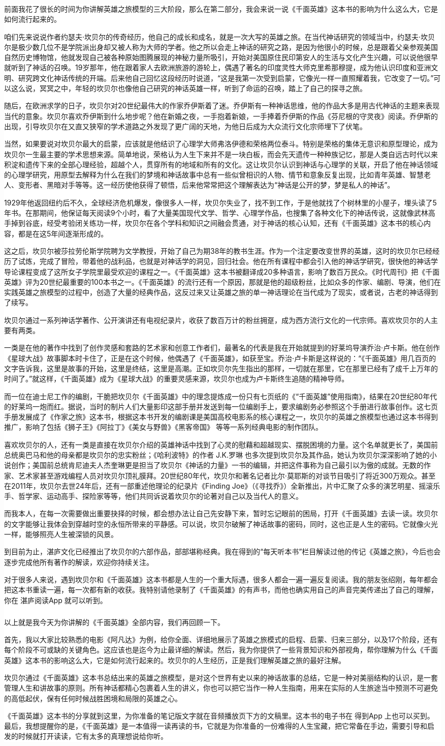 

前面我花了很长的时间为你讲解英雄之旅模型的三大阶段，那么在第二部分，我会来说一说《千面英雄》这本书的影响为什么这么大，它是如何流行起来的。

咱们先来说说作者约瑟夫·坎贝尔的传奇经历，他自己的成长和成名，就是一次大写的英雄之旅。在当代神话研究的领域当中，约瑟夫·坎贝尔是极少数几位不是学院派出身却又被人称为大师的学者。他之所以会走上神话的研究之路，是因为他很小的时候，总是跟着父亲参观美国自然历史博物馆，他就发现自己被各种原始图腾展现的神秘力量所吸引，开始对美国原住民印第安人的生活与文化产生兴趣，可以说他很早就听到了神话的召唤。19岁那年，他在跟着家人去欧洲旅游的游轮上，偶遇了著名的印度灵性大师克里希那穆提，成为他认识印度和亚洲文明、研究跨文化神话传统的开端。后来他自己回忆这段经历时说道，“这是我第一次受到启蒙，它像光一样一直照耀着我，它改变了一切。”可以这么说，冥冥之中，年轻的坎贝尔也像他自己研究的神话英雄一样，听到了命运的召唤，踏上了自己的探寻之旅。

随后，在欧洲求学的日子，坎贝尔对20世纪最伟大的作家乔伊斯着了迷。乔伊斯有一种神话思维，他的作品大多是用古代神话的主题来表现当代的意象。坎贝尔喜欢乔伊斯到什么地步呢？他在新婚之夜，一手抱着新娘，一手捧着乔伊斯的作品《芬尼根的守灵夜》阅读。乔伊斯的出现，引导坎贝尔在又直又狭窄的学术道路之外发现了更广阔的天地，为他日后成为大众流行文化宗师埋下了伏笔。

当然，如果要说对坎贝尔最大的启蒙，应该就是他结识了心理学大师弗洛伊德和荣格两位泰斗。特别是荣格的集体无意识和原型理论，成为坎贝尔一生最主要的学术思想来源。简单地说，荣格认为人生下来并不是一块白板，而会先天遗传一种种族记忆，那是人类自远古时代以来积淀和遗传下来的全部心理经验，超越个人，贯穿所有的地域和所有的文化。这让坎贝尔认识到神话与心理学的关联，开启了他在神话领域的心理学研究，用原型去解释为什么在我们的梦境和神话故事中总有一些似曾相识的人物、情节和意象反复出现，比如青年英雄、智慧老人、变形者、黑暗对手等等。这一经历使他获得了顿悟，后来他常常把这个理解表达为“神话是公开的梦，梦是私人的神话”。

1929年他返回纽约后不久，全球经济危机爆发，像很多人一样，坎贝尔失业了，找不到工作，于是他就找了个树林里的小屋子，埋头读了5年书。在那期间，他保证每天阅读9个小时，看了大量美国现代文学、哲学、心理学作品，也搜集了各种文化下的神话传说，这就像武林高手掉到谷底，经受考验闭关练功一样，坎贝尔在各个学科和知识之间融会贯通，对于神话的核心认知，还有《千面英雄》这本书的核心内容，都是在这5年间逐渐形成的。

这之后，坎贝尔被莎拉劳伦斯学院聘为文学教授，开始了自己为期38年的教书生涯。作为一个注定要改变世界的英雄，这时的坎贝尔已经经历了试炼，完成了冒险，带着他的战利品，也就是对神话学的洞见，回归社会。他在所有课程中都会引入他的神话学研究，很快他的神话学导论课程变成了这所女子学院里最受欢迎的课程之一。《千面英雄》这本书被翻译成20多种语言，影响了数百万民众。《时代周刊》把《千面英雄》评为20世纪最重要的100本书之一。《千面英雄》的流行还有一个原因，那就是他的超级粉丝，比如众多的作家、编剧、导演，他们在实践英雄之旅模型的过程中，创造了大量的经典作品，这反过来又让英雄之旅的单一神话理论在当代成为了现实，或者说，古老的神话得到了续写。

坎贝尔通过一系列神话学著作、公开演讲还有电视纪录片，收获了数百万计的粉丝拥趸，成为西方流行文化的一代宗师。喜欢坎贝尔的人主要有两类。

一类是在他的著作中找到了创作灵感和套路的艺术家和创意工作者们，最著名的代表是我在开始就提到的好莱坞导演乔治·卢卡斯。他在创作《星球大战》故事脚本时卡住了，正是在这个时候，他偶遇了《千面英雄》，如获至宝。乔治·卢卡斯是这样说的：“《千面英雄》用几百页的文字告诉我，这里是故事的开始，这里是终结，这里是高潮。正如坎贝尔先生指出的那样，一切就在那里，它在那里已经有了成千上万年的时间了。”就这样，《千面英雄》成为《星球大战》的重要灵感来源，坎贝尔也成为卢卡斯终生追随的精神导师。

而一位在迪士尼工作的编剧，干脆把坎贝尔《千面英雄》中的理念提炼成一份只有七页纸的《“千面英雄”使用指南》，结果在20世纪80年代的好莱坞一炮而红。据说，当时的制片人们大量影印这部手册并发送到每一位编剧手上，要求编剧务必参照这个手册进行故事创作。这七页手册发展成了《作家之旅》这本书，根据这本书开发的编剧课是美国高校电影系的核心课程之一，坎贝尔的英雄之旅模型也通过这本书得到推广，影响了包括《狮子王》《阿拉丁》《美女与野兽》《黑客帝国》 等等一系列经典电影的制作团队。

喜欢坎贝尔的人，还有一类是直接在坎贝尔介绍的英雄神话中找到了心灵的慰藉和超越现实、摆脱困境的力量。这个名单就更长了，美国前总统奥巴马和他的母亲都是坎贝尔的忠实粉丝；《哈利波特》的作者 J.K.罗琳 也多次提到坎贝尔及其作品，她认为坎贝尔深深影响了她的小说创作；美国前总统肯尼迪夫人杰奎琳更是担当了坎贝尔《神话的力量》一书的编辑，并把这件事称为自己最引以为傲的成就。无数的作家、艺术家甚至游戏编程人员对坎贝尔顶礼膜拜。20世纪80年代，坎贝尔和著名记者比尔·莫耶斯的对谈节目吸引了将近300万观众。甚至在2011年，坎贝尔去世24年后，还有一部重述他理论的纪录片《Finding Joe》（《寻找乔》）全新推出，片中汇聚了众多的演艺明星、摇滚乐手、哲学家、运动高手、探险家等等，他们共同诉说着坎贝尔的论著对自己以及当代人的意义。

而我本人，在每一次需要做出重要抉择的时候，都会想办法让自己先安静下来，暂时忘记眼前的困局，打开《千面英雄》去读一读。坎贝尔的文字能够让我体会到穿越时空的永恒所带来的平静感。可以说，坎贝尔破解了神话故事的密码，同时，这也正是人生的密码。它就像火光一样，能够照亮人生被深锁的风景。

到目前为止，湛庐文化已经推出了坎贝尔的六部作品，部部堪称经典。我在得到的“每天听本书”栏目解读过他的传记《英雄之旅》，今后也会逐步完成他所有著作的解读，欢迎你持续关注。

对于很多人来说，遇到坎贝尔和《千面英雄》这本书都是人生的一个重大际遇，很多人都会一遍一遍反复阅读。我的朋友张绍刚，每年都会把这本书重读一遍，每一次都有新的收获。我特别请他录制了《千面英雄》的有声书，而他也确实用自己的声音完美传递出了自己的理解，你在 湛庐阅读App 就可以听到。

###   



以上就是我今天为你讲解的《千面英雄》全部内容，我们再回顾一下。

首先，我以大家比较熟悉的电影《阿凡达》为例，给你全面、详细地展示了英雄之旅模式的启程、启蒙、归来三部分，以及17个阶段，还有每个阶段不可或缺的关键角色。这应该也是迄今为止最详细的解读。然后，我为你提供了一些背景知识和外部视角，帮你理解为什么《千面英雄》这本书的影响这么大，它是如何流行起来的。坎贝尔的人生经历，正是我们理解英雄之旅的最好注解。

坎贝尔通过《千面英雄》这本书总结出来的英雄之旅模型，是对这个世界有史以来的神话故事的总结，它是一种对美丽结构的认识，是一套管理人生和讲故事的原则。所有神话都精心包裹着人生的讲义，你也可以把它当作一种人生指南，用来在实际的人生旅途当中预测不可避免的高低起伏，保有任何时候战胜困境和局限的英雄之心。

《千面英雄》这本书的分享就到这里，为你准备的笔记版文字就在音频播放页下方的文稿里。这本书的电子书在 得到App 上也可以买到。最后，我想提醒你的是，《千面英雄》是一本值得一读再读的书，它就是为你准备的一份难得的人生宝藏，把它常备在手边，需要引导和启发的时候就打开读读，它有太多的真理想说给你听。
